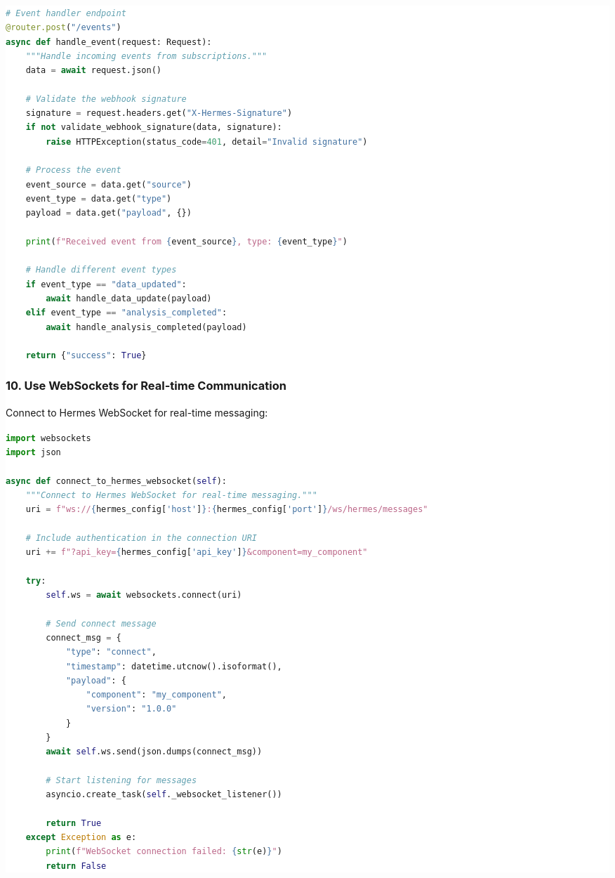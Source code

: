 ```python
# Event handler endpoint
@router.post("/events")
async def handle_event(request: Request):
    """Handle incoming events from subscriptions."""
    data = await request.json()
    
    # Validate the webhook signature
    signature = request.headers.get("X-Hermes-Signature")
    if not validate_webhook_signature(data, signature):
        raise HTTPException(status_code=401, detail="Invalid signature")
    
    # Process the event
    event_source = data.get("source")
    event_type = data.get("type")
    payload = data.get("payload", {})
    
    print(f"Received event from {event_source}, type: {event_type}")
    
    # Handle different event types
    if event_type == "data_updated":
        await handle_data_update(payload)
    elif event_type == "analysis_completed":
        await handle_analysis_completed(payload)
    
    return {"success": True}
```

### 10. Use WebSockets for Real-time Communication

Connect to Hermes WebSocket for real-time messaging:

```python
import websockets
import json

async def connect_to_hermes_websocket(self):
    """Connect to Hermes WebSocket for real-time messaging."""
    uri = f"ws://{hermes_config['host']}:{hermes_config['port']}/ws/hermes/messages"
    
    # Include authentication in the connection URI
    uri += f"?api_key={hermes_config['api_key']}&component=my_component"
    
    try:
        self.ws = await websockets.connect(uri)
        
        # Send connect message
        connect_msg = {
            "type": "connect",
            "timestamp": datetime.utcnow().isoformat(),
            "payload": {
                "component": "my_component",
                "version": "1.0.0"
            }
        }
        await self.ws.send(json.dumps(connect_msg))
        
        # Start listening for messages
        asyncio.create_task(self._websocket_listener())
        
        return True
    except Exception as e:
        print(f"WebSocket connection failed: {str(e)}")
        return False

```